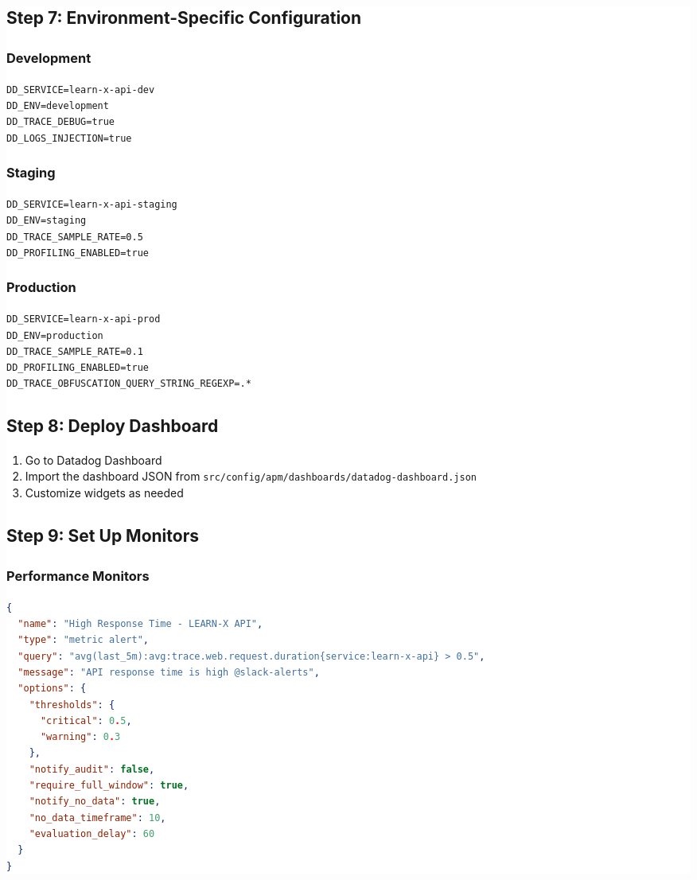 ## Step 7: Environment-Specific Configuration

### Development
```env
DD_SERVICE=learn-x-api-dev
DD_ENV=development
DD_TRACE_DEBUG=true
DD_LOGS_INJECTION=true
```

### Staging
```env
DD_SERVICE=learn-x-api-staging
DD_ENV=staging
DD_TRACE_SAMPLE_RATE=0.5
DD_PROFILING_ENABLED=true
```

### Production
```env
DD_SERVICE=learn-x-api-prod
DD_ENV=production
DD_TRACE_SAMPLE_RATE=0.1
DD_PROFILING_ENABLED=true
DD_TRACE_OBFUSCATION_QUERY_STRING_REGEXP=.*
```

## Step 8: Deploy Dashboard

1. Go to Datadog Dashboard
2. Import the dashboard JSON from `src/config/apm/dashboards/datadog-dashboard.json`
3. Customize widgets as needed

## Step 9: Set Up Monitors

### Performance Monitors

```json
{
  "name": "High Response Time - LEARN-X API",
  "type": "metric alert",
  "query": "avg(last_5m):avg:trace.web.request.duration{service:learn-x-api} > 0.5",
  "message": "API response time is high @slack-alerts",
  "options": {
    "thresholds": {
      "critical": 0.5,
      "warning": 0.3
    },
    "notify_audit": false,
    "require_full_window": true,
    "notify_no_data": true,
    "no_data_timeframe": 10,
    "evaluation_delay": 60
  }
}
```
